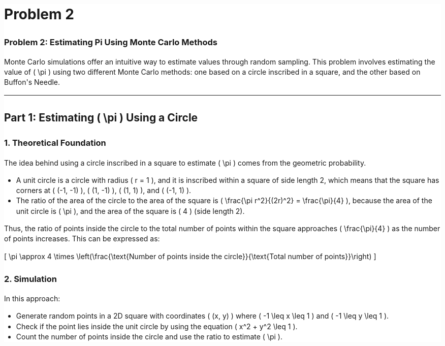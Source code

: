 # Problem 2

### Problem 2: Estimating Pi Using Monte Carlo Methods

Monte Carlo simulations offer an intuitive way to estimate values through random sampling. This problem involves estimating the value of \( \pi \) using two different Monte Carlo methods: one based on a circle inscribed in a square, and the other based on Buffon's Needle.

---

## **Part 1: Estimating \( \pi \) Using a Circle**

### **1. Theoretical Foundation**

The idea behind using a circle inscribed in a square to estimate \( \pi \) comes from the geometric probability. 

- A unit circle is a circle with radius \( r = 1 \), and it is inscribed within a square of side length 2, which means that the square has corners at \( (-1, -1) \), \( (1, -1) \), \( (1, 1) \), and \( (-1, 1) \).
- The ratio of the area of the circle to the area of the square is \( \frac{\pi r^2}{(2r)^2} = \frac{\pi}{4} \), because the area of the unit circle is \( \pi \), and the area of the square is \( 4 \) (side length 2).
  
Thus, the ratio of points inside the circle to the total number of points within the square approaches \( \frac{\pi}{4} \) as the number of points increases. This can be expressed as:

\[
\pi \approx 4 \times \left(\frac{\text{Number of points inside the circle}}{\text{Total number of points}}\right)
\]

### **2. Simulation**

In this approach:
- Generate random points in a 2D square with coordinates \( (x, y) \) where \( -1 \leq x \leq 1 \) and \( -1 \leq y \leq 1 \).
- Check if the point lies inside the unit circle by using the equation \( x^2 + y^2 \leq 1 \).
- Count the number of points inside the circle and use the ratio to estimate \( \pi \).

